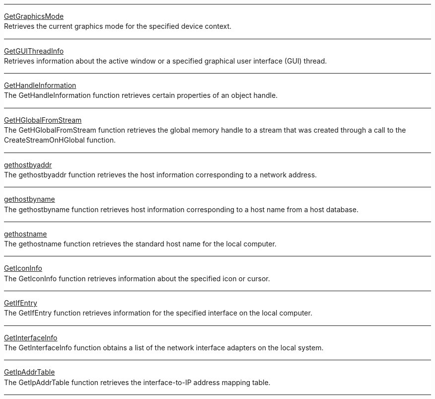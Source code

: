 
***  

[GetGraphicsMode](libraries/gdi32/GetGraphicsMode.md)  
Retrieves the current graphics mode for the specified device context.  

***  

[GetGUIThreadInfo](libraries/user32/GetGUIThreadInfo.md)  
Retrieves information about the active window or a specified graphical user interface (GUI) thread.   

***  

[GetHandleInformation](libraries/kernel32/GetHandleInformation.md)  
The GetHandleInformation function retrieves certain properties of an object handle.  

***  

[GetHGlobalFromStream](libraries/ole32/GetHGlobalFromStream.md)  
The GetHGlobalFromStream function retrieves the global memory handle to a stream that was created through a call to the CreateStreamOnHGlobal function.  

***  

[gethostbyaddr](libraries/ws2_32/gethostbyaddr.md)  
The gethostbyaddr function retrieves the host information corresponding to a network address.  

***  

[gethostbyname](libraries/ws2_32/gethostbyname.md)  
The gethostbyname function retrieves host information corresponding to a host name from a host database.  

***  

[gethostname](libraries/ws2_32/gethostname.md)  
The gethostname function retrieves the standard host name for the local computer.  

***  

[GetIconInfo](libraries/user32/GetIconInfo.md)  
The GetIconInfo function retrieves information about the specified icon or cursor.  

***  

[GetIfEntry](libraries/iphlpapi/GetIfEntry.md)  
The GetIfEntry function retrieves information for the specified interface on the local computer.  

***  

[GetInterfaceInfo](libraries/iphlpapi/GetInterfaceInfo.md)  
The GetInterfaceInfo function obtains a list of the network interface adapters on the local system.  

***  

[GetIpAddrTable](libraries/iphlpapi/GetIpAddrTable.md)  
The GetIpAddrTable function retrieves the interface-to-IP address mapping table.  

***  
